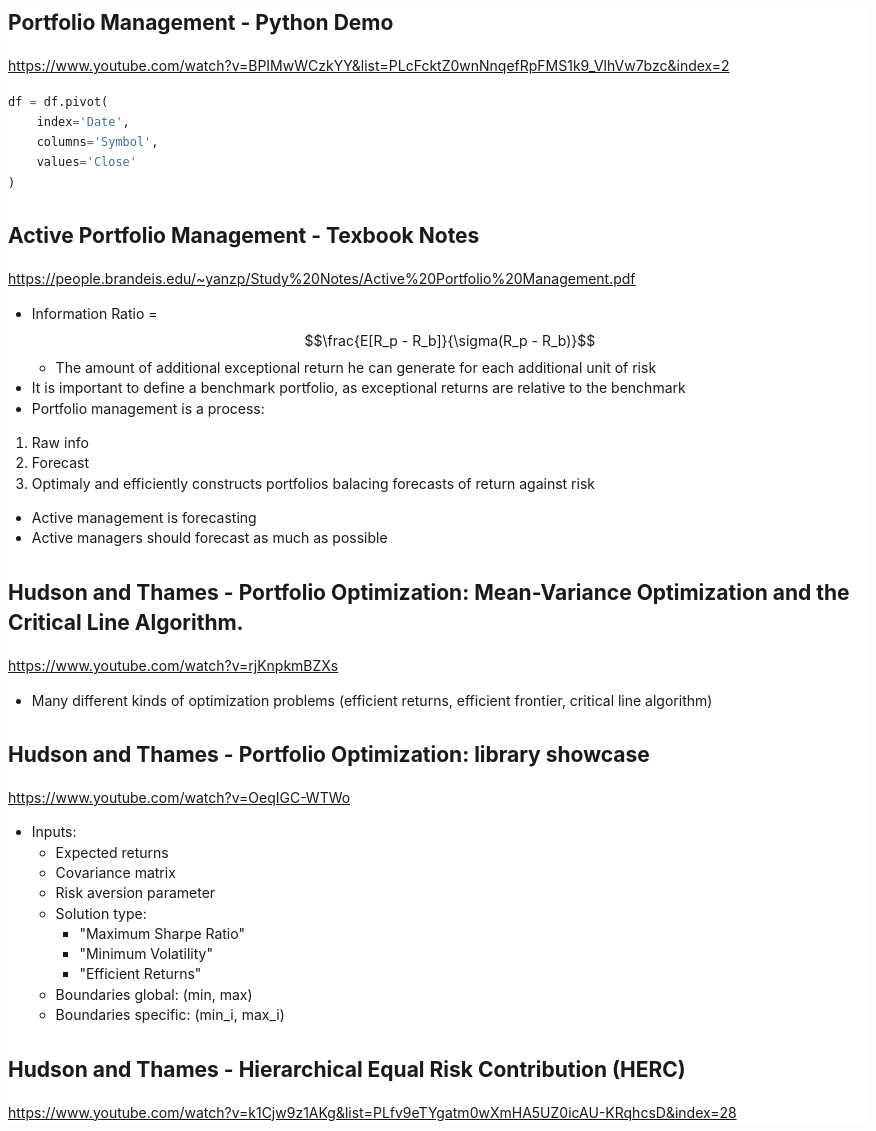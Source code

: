 
## Portfolio Management - Python Demo
https://www.youtube.com/watch?v=BPIMwWCzkYY&list=PLcFcktZ0wnNnqefRpFMS1k9_VlhVw7bzc&index=2

```python
df = df.pivot(
    index='Date',
    columns='Symbol',
    values='Close'
)
```

## Active Portfolio Management - Texbook Notes
https://people.brandeis.edu/~yanzp/Study%20Notes/Active%20Portfolio%20Management.pdf
- Information Ratio = $$\frac{E[R_p - R_b]}{\sigma(R_p - R_b)}$$
    - The amount of additional exceptional return he can generate for each additional unit of risk
- It is important to define a benchmark portfolio, as exceptional returns are relative to the benchmark
- Portfolio management is a process: 
1. Raw info
2. Forecast 
3. Optimaly and efficiently constructs portfolios balacing forecasts of return against risk
- Active management is forecasting
- Active managers should forecast as much as possible


## Hudson and Thames - Portfolio Optimization: Mean-Variance Optimization and the Critical Line Algorithm.
https://www.youtube.com/watch?v=rjKnpkmBZXs
- Many different kinds of optimization problems (efficient returns, efficient frontier, critical line algorithm)


## Hudson and Thames - Portfolio Optimization: library showcase
https://www.youtube.com/watch?v=OeqIGC-WTWo
- Inputs: 
    - Expected returns
    - Covariance matrix
    - Risk aversion parameter
    - Solution type:
        - "Maximum Sharpe Ratio"
        - "Minimum Volatility"
        - "Efficient Returns"
    - Boundaries global: (min, max)
    - Boundaries specific: (min_i, max_i)


## Hudson and Thames - Hierarchical Equal Risk Contribution (HERC)
https://www.youtube.com/watch?v=k1Cjw9z1AKg&list=PLfv9eTYgatm0wXmHA5UZ0icAU-KRqhcsD&index=28
